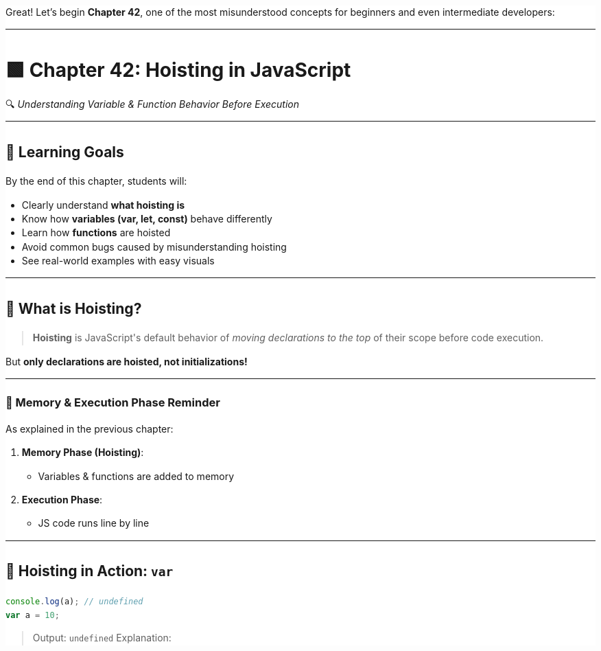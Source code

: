Great! Let’s begin **Chapter 42**, one of the most misunderstood concepts for beginners and even intermediate developers:

---

# 🟩 Chapter 42: **Hoisting in JavaScript**

🔍 *Understanding Variable & Function Behavior Before Execution*

---

## 🎯 Learning Goals

By the end of this chapter, students will:

* Clearly understand **what hoisting is**
* Know how **variables (var, let, const)** behave differently
* Learn how **functions** are hoisted
* Avoid common bugs caused by misunderstanding hoisting
* See real-world examples with easy visuals

---

## 🧠 What is Hoisting?

> **Hoisting** is JavaScript's default behavior of *moving declarations to the top* of their scope before code execution.

But **only declarations are hoisted, not initializations!**

---

### 🔁 Memory & Execution Phase Reminder

As explained in the previous chapter:

1. **Memory Phase (Hoisting)**:

   * Variables & functions are added to memory
2. **Execution Phase**:

   * JS code runs line by line

---

## 🧪 Hoisting in Action: `var`

```js
console.log(a); // undefined
var a = 10;
```

> Output: `undefined`
> Explanation:
